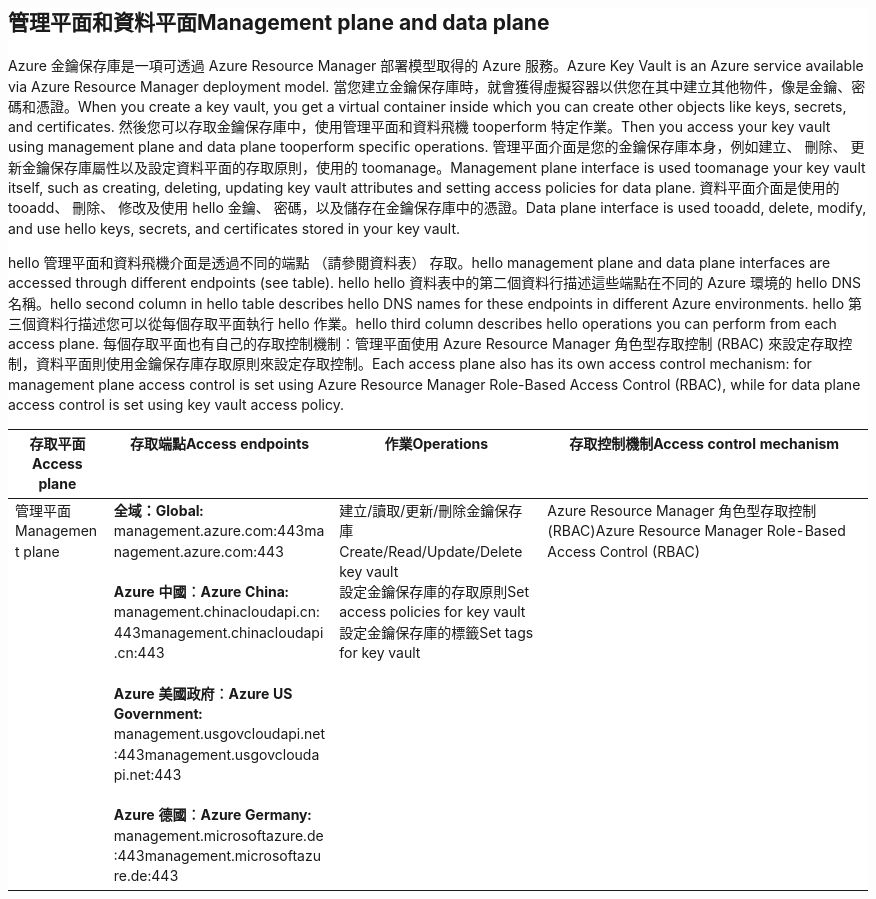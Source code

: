 ## <a name="management-plane-and-data-plane"></a><span data-ttu-id="e1d8a-144">管理平面和資料平面</span><span class="sxs-lookup"><span data-stu-id="e1d8a-144">Management plane and data plane</span></span>
<span data-ttu-id="e1d8a-145">Azure 金鑰保存庫是一項可透過 Azure Resource Manager 部署模型取得的 Azure 服務。</span><span class="sxs-lookup"><span data-stu-id="e1d8a-145">Azure Key Vault is an Azure service available via Azure Resource Manager deployment model.</span></span> <span data-ttu-id="e1d8a-146">當您建立金鑰保存庫時，就會獲得虛擬容器以供您在其中建立其他物件，像是金鑰、密碼和憑證。</span><span class="sxs-lookup"><span data-stu-id="e1d8a-146">When you create a key vault, you get a virtual container inside which you can create other objects like keys, secrets, and certificates.</span></span> <span data-ttu-id="e1d8a-147">然後您可以存取金鑰保存庫中，使用管理平面和資料飛機 tooperform 特定作業。</span><span class="sxs-lookup"><span data-stu-id="e1d8a-147">Then you access your key vault using management plane and data plane tooperform specific operations.</span></span> <span data-ttu-id="e1d8a-148">管理平面介面是您的金鑰保存庫本身，例如建立、 刪除、 更新金鑰保存庫屬性以及設定資料平面的存取原則，使用的 toomanage。</span><span class="sxs-lookup"><span data-stu-id="e1d8a-148">Management plane interface is used toomanage your key vault itself, such as creating, deleting, updating key vault attributes and setting access policies for data plane.</span></span> <span data-ttu-id="e1d8a-149">資料平面介面是使用的 tooadd、 刪除、 修改及使用 hello 金鑰、 密碼，以及儲存在金鑰保存庫中的憑證。</span><span class="sxs-lookup"><span data-stu-id="e1d8a-149">Data plane interface is used tooadd, delete, modify, and use hello keys, secrets, and certificates stored in your key vault.</span></span>

<span data-ttu-id="e1d8a-150">hello 管理平面和資料飛機介面是透過不同的端點 （請參閱資料表） 存取。</span><span class="sxs-lookup"><span data-stu-id="e1d8a-150">hello management plane and data plane interfaces are accessed through different endpoints (see table).</span></span> <span data-ttu-id="e1d8a-151">hello hello 資料表中的第二個資料行描述這些端點在不同的 Azure 環境的 hello DNS 名稱。</span><span class="sxs-lookup"><span data-stu-id="e1d8a-151">hello second column in hello table describes hello DNS names for these endpoints in different Azure environments.</span></span> <span data-ttu-id="e1d8a-152">hello 第三個資料行描述您可以從每個存取平面執行 hello 作業。</span><span class="sxs-lookup"><span data-stu-id="e1d8a-152">hello third column describes hello operations you can perform from each access plane.</span></span> <span data-ttu-id="e1d8a-153">每個存取平面也有自己的存取控制機制︰管理平面使用 Azure Resource Manager 角色型存取控制 (RBAC) 來設定存取控制，資料平面則使用金鑰保存庫存取原則來設定存取控制。</span><span class="sxs-lookup"><span data-stu-id="e1d8a-153">Each access plane also has its own access control mechanism: for management plane access control is set using Azure Resource Manager Role-Based Access Control (RBAC), while for data plane access control is set using key vault access policy.</span></span>

| <span data-ttu-id="e1d8a-154">存取平面</span><span class="sxs-lookup"><span data-stu-id="e1d8a-154">Access plane</span></span> | <span data-ttu-id="e1d8a-155">存取端點</span><span class="sxs-lookup"><span data-stu-id="e1d8a-155">Access endpoints</span></span> | <span data-ttu-id="e1d8a-156">作業</span><span class="sxs-lookup"><span data-stu-id="e1d8a-156">Operations</span></span> | <span data-ttu-id="e1d8a-157">存取控制機制</span><span class="sxs-lookup"><span data-stu-id="e1d8a-157">Access control mechanism</span></span> |
| --- | --- | --- | --- |
| <span data-ttu-id="e1d8a-158">管理平面</span><span class="sxs-lookup"><span data-stu-id="e1d8a-158">Management plane</span></span> |<span data-ttu-id="e1d8a-159">**全域：**</span><span class="sxs-lookup"><span data-stu-id="e1d8a-159">**Global:**</span></span><br> <span data-ttu-id="e1d8a-160">management.azure.com:443</span><span class="sxs-lookup"><span data-stu-id="e1d8a-160">management.azure.com:443</span></span><br><br> <span data-ttu-id="e1d8a-161">**Azure 中國︰**</span><span class="sxs-lookup"><span data-stu-id="e1d8a-161">**Azure China:**</span></span><br> <span data-ttu-id="e1d8a-162">management.chinacloudapi.cn:443</span><span class="sxs-lookup"><span data-stu-id="e1d8a-162">management.chinacloudapi.cn:443</span></span><br><br> <span data-ttu-id="e1d8a-163">**Azure 美國政府︰**</span><span class="sxs-lookup"><span data-stu-id="e1d8a-163">**Azure US Government:**</span></span><br> <span data-ttu-id="e1d8a-164">management.usgovcloudapi.net:443</span><span class="sxs-lookup"><span data-stu-id="e1d8a-164">management.usgovcloudapi.net:443</span></span><br><br> <span data-ttu-id="e1d8a-165">**Azure 德國︰**</span><span class="sxs-lookup"><span data-stu-id="e1d8a-165">**Azure Germany:**</span></span><br> <span data-ttu-id="e1d8a-166">management.microsoftazure.de:443</span><span class="sxs-lookup"><span data-stu-id="e1d8a-166">management.microsoftazure.de:443</span></span> |<span data-ttu-id="e1d8a-167">建立/讀取/更新/刪除金鑰保存庫</span><span class="sxs-lookup"><span data-stu-id="e1d8a-167">Create/Read/Update/Delete key vault</span></span> <br> <span data-ttu-id="e1d8a-168">設定金鑰保存庫的存取原則</span><span class="sxs-lookup"><span data-stu-id="e1d8a-168">Set access policies for key vault</span></span><br><span data-ttu-id="e1d8a-169">設定金鑰保存庫的標籤</span><span class="sxs-lookup"><span data-stu-id="e1d8a-169">Set tags for key vault</span></span> |<span data-ttu-id="e1d8a-170">Azure Resource Manager 角色型存取控制 (RBAC)</span><span class="sxs-lookup"><span data-stu-id="e1d8a-170">Azure Resource Manager Role-Based Access Control (RBAC)</span></span> |